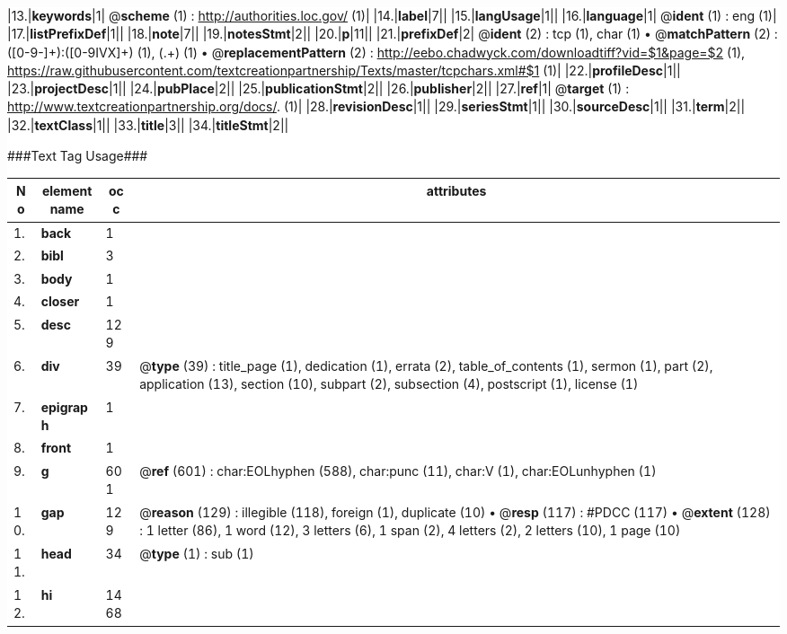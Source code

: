 |13.|__keywords__|1| @__scheme__ (1) : http://authorities.loc.gov/ (1)|
|14.|__label__|7||
|15.|__langUsage__|1||
|16.|__language__|1| @__ident__ (1) : eng (1)|
|17.|__listPrefixDef__|1||
|18.|__note__|7||
|19.|__notesStmt__|2||
|20.|__p__|11||
|21.|__prefixDef__|2| @__ident__ (2) : tcp (1), char (1)  •  @__matchPattern__ (2) : ([0-9\-]+):([0-9IVX]+) (1), (.+) (1)  •  @__replacementPattern__ (2) : http://eebo.chadwyck.com/downloadtiff?vid=$1&page=$2 (1), https://raw.githubusercontent.com/textcreationpartnership/Texts/master/tcpchars.xml#$1 (1)|
|22.|__profileDesc__|1||
|23.|__projectDesc__|1||
|24.|__pubPlace__|2||
|25.|__publicationStmt__|2||
|26.|__publisher__|2||
|27.|__ref__|1| @__target__ (1) : http://www.textcreationpartnership.org/docs/. (1)|
|28.|__revisionDesc__|1||
|29.|__seriesStmt__|1||
|30.|__sourceDesc__|1||
|31.|__term__|2||
|32.|__textClass__|1||
|33.|__title__|3||
|34.|__titleStmt__|2||


###Text Tag Usage###

|No|element name|occ|attributes|
|---|---|---|---|
|1.|__back__|1||
|2.|__bibl__|3||
|3.|__body__|1||
|4.|__closer__|1||
|5.|__desc__|129||
|6.|__div__|39| @__type__ (39) : title_page (1), dedication (1), errata (2), table_of_contents (1), sermon (1), part (2), application (13), section (10), subpart (2), subsection (4), postscript (1), license (1)|
|7.|__epigraph__|1||
|8.|__front__|1||
|9.|__g__|601| @__ref__ (601) : char:EOLhyphen (588), char:punc (11), char:V (1), char:EOLunhyphen (1)|
|10.|__gap__|129| @__reason__ (129) : illegible (118), foreign (1), duplicate (10)  •  @__resp__ (117) : #PDCC (117)  •  @__extent__ (128) : 1 letter (86), 1 word (12), 3 letters (6), 1 span (2), 4 letters (2), 2 letters (10), 1 page (10)|
|11.|__head__|34| @__type__ (1) : sub (1)|
|12.|__hi__|1468||